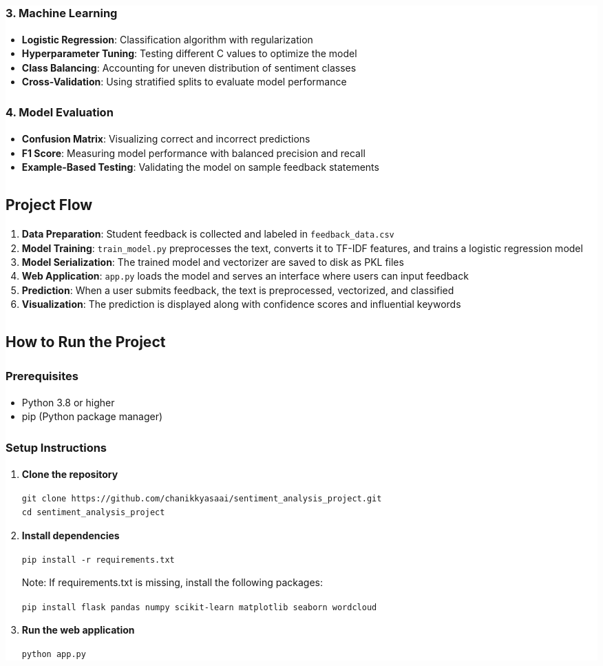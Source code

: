 ### 3. Machine Learning
- **Logistic Regression**: Classification algorithm with regularization
- **Hyperparameter Tuning**: Testing different C values to optimize the model
- **Class Balancing**: Accounting for uneven distribution of sentiment classes
- **Cross-Validation**: Using stratified splits to evaluate model performance

### 4. Model Evaluation
- **Confusion Matrix**: Visualizing correct and incorrect predictions
- **F1 Score**: Measuring model performance with balanced precision and recall
- **Example-Based Testing**: Validating the model on sample feedback statements

## Project Flow

1. **Data Preparation**: Student feedback is collected and labeled in `feedback_data.csv`
2. **Model Training**: `train_model.py` preprocesses the text, converts it to TF-IDF features, and trains a logistic regression model
3. **Model Serialization**: The trained model and vectorizer are saved to disk as PKL files
4. **Web Application**: `app.py` loads the model and serves an interface where users can input feedback
5. **Prediction**: When a user submits feedback, the text is preprocessed, vectorized, and classified
6. **Visualization**: The prediction is displayed along with confidence scores and influential keywords

## How to Run the Project

### Prerequisites
- Python 3.8 or higher
- pip (Python package manager)

### Setup Instructions

1. **Clone the repository**
   ```
   git clone https://github.com/chanikkyasaai/sentiment_analysis_project.git
   cd sentiment_analysis_project
   ```

2. **Install dependencies**
   ```
   pip install -r requirements.txt
   ```
   
   Note: If requirements.txt is missing, install the following packages:
   ```
   pip install flask pandas numpy scikit-learn matplotlib seaborn wordcloud
   ```

3. **Run the web application**
   ```
   python app.py
   ```
